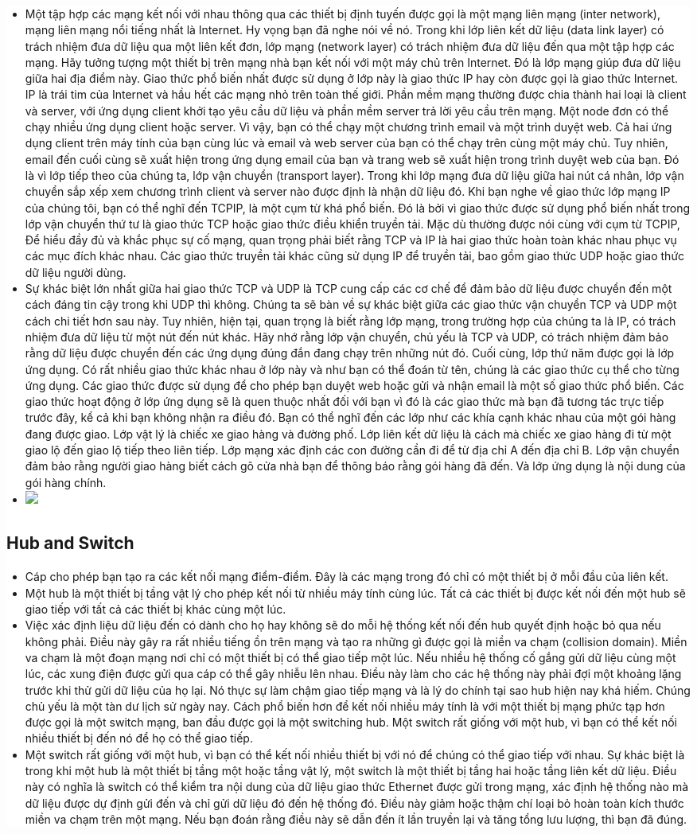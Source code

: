 - Một tập hợp các mạng kết nối với nhau thông qua các thiết bị định tuyến được gọi là một mạng liên mạng (inter network), mạng liên mạng nổi tiếng nhất là Internet. Hy vọng bạn đã nghe nói về nó. Trong khi lớp liên kết dữ liệu (data link layer) có trách nhiệm đưa dữ liệu qua một liên kết đơn, lớp mạng (network layer) có trách nhiệm đưa dữ liệu đến qua một tập hợp các mạng. Hãy tưởng tượng một thiết bị trên mạng nhà bạn kết nối với một máy chủ trên Internet. Đó là lớp mạng giúp đưa dữ liệu giữa hai địa điểm này. Giao thức phổ biến nhất được sử dụng ở lớp này là giao thức IP hay còn được gọi là giao thức Internet. IP là trái tim của Internet và hầu hết các mạng nhỏ trên toàn thế giới. Phần mềm mạng thường được chia thành hai loại là client và server, với ứng dụng client khởi tạo yêu cầu dữ liệu và phần mềm server trả lời yêu cầu trên mạng. Một node đơn có thể chạy nhiều ứng dụng client hoặc server. Vì vậy, bạn có thể chạy một chương trình email và một trình duyệt web. Cả hai ứng dụng client trên máy tính của bạn cùng lúc và email và web server của bạn có thể chạy trên cùng một máy chủ. Tuy nhiên, email đến cuối cùng sẽ xuất hiện trong ứng dụng email của bạn và trang web sẽ xuất hiện trong trình duyệt web của bạn. Đó là vì lớp tiếp theo của chúng ta, lớp vận chuyển (transport layer). Trong khi lớp mạng đưa dữ liệu giữa hai nút cá nhân, lớp vận chuyển sắp xếp xem chương trình client và server nào được định là nhận dữ liệu đó. Khi bạn nghe về giao thức lớp mạng IP của chúng tôi, bạn có thể nghĩ đến TCPIP, là một cụm từ khá phổ biến. Đó là bởi vì giao thức được sử dụng phổ biến nhất trong lớp vận chuyển thứ tư là giao thức TCP hoặc giao thức điều khiển truyền tải. Mặc dù thường được nói cùng với cụm từ TCPIP, Để hiểu đầy đủ và khắc phục sự cố mạng, quan trọng phải biết rằng TCP và IP là hai giao thức hoàn toàn khác nhau phục vụ các mục đích khác nhau. Các giao thức truyền tải khác cũng sử dụng IP để truyền tải, bao gồm giao thức UDP hoặc giao thức dữ liệu người dùng.
- Sự khác biệt lớn nhất giữa hai giao thức TCP và UDP là TCP cung cấp các cơ chế để đảm bảo dữ liệu được chuyển đến một cách đáng tin cậy trong khi UDP thì không. Chúng ta sẽ bàn về sự khác biệt giữa các giao thức vận chuyển TCP và UDP một cách chi tiết hơn sau này. Tuy nhiên, hiện tại, quan trọng là biết rằng lớp mạng, trong trường hợp của chúng ta là IP, có trách nhiệm đưa dữ liệu từ một nút đến nút khác. Hãy nhớ rằng lớp vận chuyển, chủ yếu là TCP và UDP, có trách nhiệm đảm bảo rằng dữ liệu được chuyển đến các ứng dụng đúng đắn đang chạy trên những nút đó. Cuối cùng, lớp thứ năm được gọi là lớp ứng dụng. Có rất nhiều giao thức khác nhau ở lớp này và như bạn có thể đoán từ tên, chúng là các giao thức cụ thể cho từng ứng dụng. Các giao thức được sử dụng để cho phép bạn duyệt web hoặc gửi và nhận email là một số giao thức phổ biến. Các giao thức hoạt động ở lớp ứng dụng sẽ là quen thuộc nhất đối với bạn vì đó là các giao thức mà bạn đã tương tác trực tiếp trước đây, kể cả khi bạn không nhận ra điều đó. Bạn có thể nghĩ đến các lớp như các khía cạnh khác nhau của một gói hàng đang được giao. Lớp vật lý là chiếc xe giao hàng và đường phố. Lớp liên kết dữ liệu là cách mà chiếc xe giao hàng đi từ một giao lộ đến giao lộ tiếp theo liên tiếp. Lớp mạng xác định các con đường cần đi để từ địa chỉ A đến địa chỉ B. Lớp vận chuyển đảm bảo rằng người giao hàng biết cách gõ cửa nhà bạn để thông báo rằng gói hàng đã đến. Và lớp ứng dụng là nội dung của gói hàng chính.
- ![](https://i.imgur.com/n6VQKSi.png)

## Hub and Switch
- Cáp cho phép bạn tạo ra các kết nối mạng điểm-điểm. Đây là các mạng trong đó chỉ có một thiết bị ở mỗi đầu của liên kết. 
- Một hub là một thiết bị tầng vật lý cho phép kết nối từ nhiều máy tính cùng lúc. Tất cả các thiết bị được kết nối đến một hub sẽ giao tiếp với tất cả các thiết bị khác cùng một lúc.
- Việc xác định liệu dữ liệu đến có dành cho họ hay không sẽ do mỗi hệ thống kết nối đến hub quyết định hoặc bỏ qua nếu không phải. Điều này gây ra rất nhiều tiếng ồn trên mạng và tạo ra những gì được gọi là miền va chạm (collision domain). Miền va chạm là một đoạn mạng nơi chỉ có một thiết bị có thể giao tiếp một lúc. Nếu nhiều hệ thống cố gắng gửi dữ liệu cùng một lúc, các xung điện được gửi qua cáp có thể gây nhiễu lên nhau. Điều này làm cho các hệ thống này phải đợi một khoảng lặng trước khi thử gửi dữ liệu của họ lại. Nó thực sự làm chậm giao tiếp mạng và là lý do chính tại sao hub hiện nay khá hiếm. Chúng chủ yếu là một tàn dư lịch sử ngày nay. Cách phổ biến hơn để kết nối nhiều máy tính là với một thiết bị mạng phức tạp hơn được gọi là một switch mạng, ban đầu được gọi là một switching hub. Một switch rất giống với một hub, vì bạn có thể kết nối nhiều thiết bị đến nó để họ có thể giao tiếp. 
- Một switch rất giống với một hub, vì bạn có thể kết nối nhiều thiết bị với nó để chúng có thể giao tiếp với nhau. Sự khác biệt là trong khi một hub là một thiết bị tầng một hoặc tầng vật lý, một switch là một thiết bị tầng hai hoặc tầng liên kết dữ liệu. Điều này có nghĩa là switch có thể kiểm tra nội dung của dữ liệu giao thức Ethernet được gửi trong mạng, xác định hệ thống nào mà dữ liệu được dự định gửi đến và chỉ gửi dữ liệu đó đến hệ thống đó. Điều này giảm hoặc thậm chí loại bỏ hoàn toàn kích thước miền va chạm trên một mạng. Nếu bạn đoán rằng điều này sẽ dẫn đến ít lần truyền lại và tăng tổng lưu lượng, thì bạn đã đúng.
